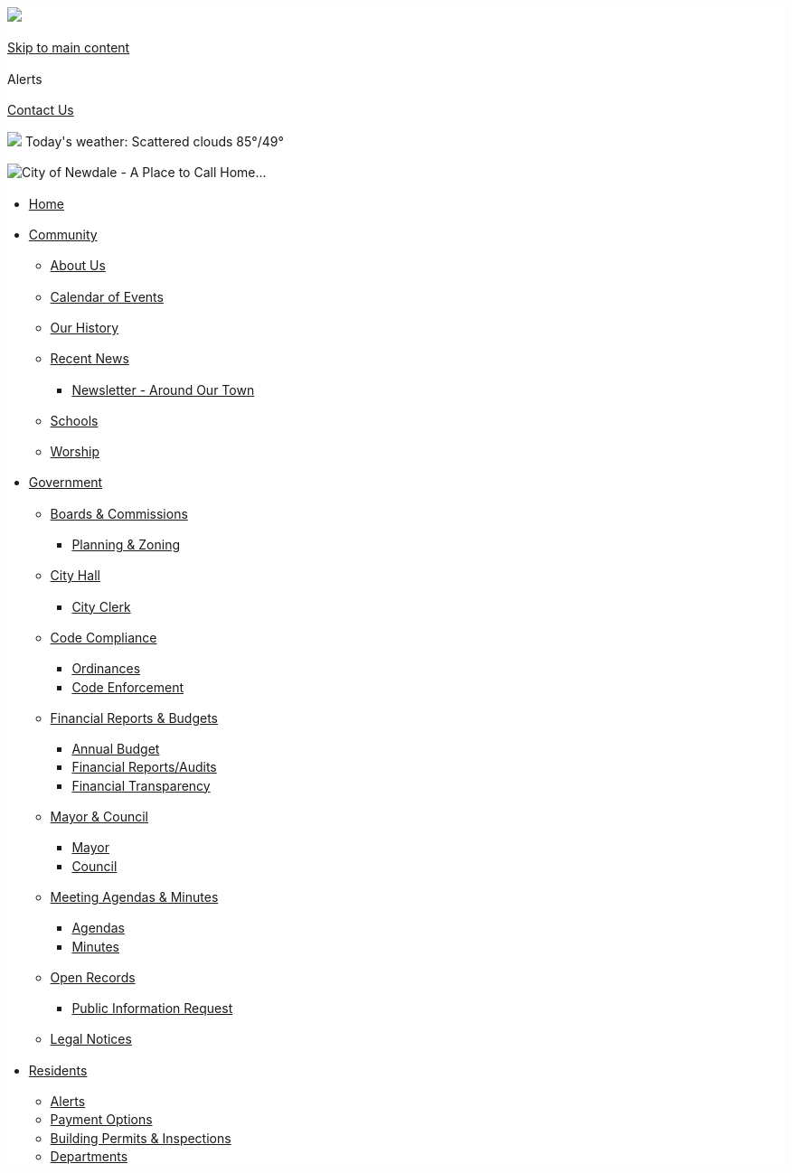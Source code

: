 ![](https://cityofnewdale.org/images/logos_mi/C_22_Newdale_Logo_2_1352756831_5490.png)

[Skip to main content](https://cityofnewdale.org/mayor/)

Alerts

[Contact Us](https://cityofnewdale.org/contact-us)

![](https://cityofnewdale.org/imgD/weatherbit_icons/c02d.png) Today's weather: Scattered clouds 85°/49°

![City of Newdale - A Place to Call Home...](https://cityofnewdale.org/images/logos_mi/C_22_Newdale_Logo_2_1352756831_5490.png)

- [Home](https://cityofnewdale.org)
- [Community](https://cityofnewdale.org/mayor)
  
  - [About Us](https://cityofnewdale.org/about-us)
  - [Calendar of Events](https://cityofnewdale.org/calendar-of-events)
  - [Our History](https://cityofnewdale.org/our-history)
  - [Recent News](https://cityofnewdale.org/recent-news)
    
    - [Newsletter - Around Our Town](https://cityofnewdale.org/newsletter-around-our-town)
  - [Schools](https://cityofnewdale.org/schools)
  - [Worship](https://cityofnewdale.org/worship)
- [Government](https://cityofnewdale.org/mayor)
  
  - [Boards &amp; Commissions](https://cityofnewdale.org/boards-and-commissions)
    
    - [Planning &amp; Zoning](https://cityofnewdale.org/planning-and-zoning)
  - [City Hall](https://cityofnewdale.org/city-hall)
    
    - [City Clerk](https://cityofnewdale.org/city-clerk)
  - [Code Compliance](https://cityofnewdale.org/code-compliance)
    
    - [Ordinances](https://cityofnewdale.org/ordinances)
    - [Code Enforcement](https://cityofnewdale.org/code-enforcement)
  - [Financial Reports &amp; Budgets](https://cityofnewdale.org/financial-reports-and-budgets)
    
    - [Annual Budget](https://cityofnewdale.org/annual-budget)
    - [Financial Reports/Audits](https://cityofnewdale.org/financial-reports-audits)
    - [Financial Transparency](https://cityofnewdale.org/financial-transparency)
  - [Mayor &amp; Council](https://cityofnewdale.org/mayor-and-council)
    
    - [Mayor](https://cityofnewdale.org/mayor)
    - [Council](https://cityofnewdale.org/council)
  - [Meeting Agendas &amp; Minutes](https://cityofnewdale.org/meeting-agendas-and-minutes)
    
    - [Agendas](https://cityofnewdale.org/agendas)
    - [Minutes](https://cityofnewdale.org/minutes)
  - [Open Records](https://cityofnewdale.org/open-records)
    
    - [Public Information Request](https://cityofnewdale.org/public-information-request)
  - [Legal Notices](https://cityofnewdale.org/legal-notices)
- [Residents](https://cityofnewdale.org/mayor)
  
  - [Alerts](https://cityofnewdale.org/alerts)
  - [Payment Options](https://cityofnewdale.org/payment-options)
  - [Building Permits &amp; Inspections](https://cityofnewdale.org/building-permits-and-inspections)
  - [Departments](https://cityofnewdale.org/departments)
    